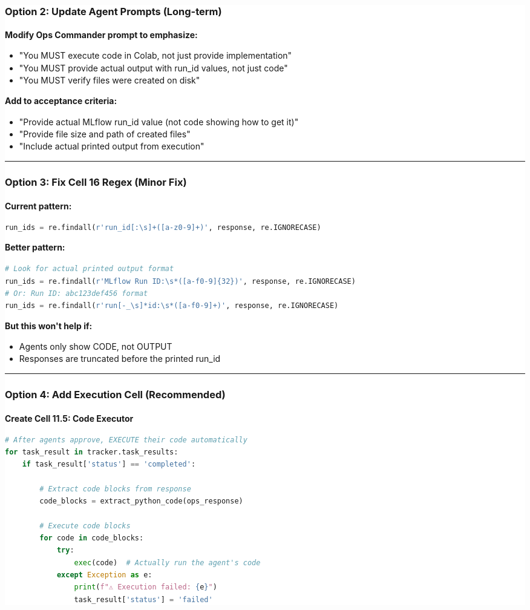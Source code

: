 
### **Option 2: Update Agent Prompts (Long-term)**

**Modify Ops Commander prompt to emphasize:**
- "You MUST execute code in Colab, not just provide implementation"
- "You MUST provide actual output with run_id values, not just code"
- "You MUST verify files were created on disk"

**Add to acceptance criteria:**
- "Provide actual MLflow run_id value (not code showing how to get it)"
- "Provide file size and path of created files"
- "Include actual printed output from execution"

---

### **Option 3: Fix Cell 16 Regex (Minor Fix)**

**Current pattern:**
```python
run_ids = re.findall(r'run_id[:\s]+([a-z0-9]+)', response, re.IGNORECASE)
```

**Better pattern:**
```python
# Look for actual printed output format
run_ids = re.findall(r'MLflow Run ID:\s*([a-f0-9]{32})', response, re.IGNORECASE)
# Or: Run ID: abc123def456 format
run_ids = re.findall(r'run[-_\s]*id:\s*([a-f0-9]+)', response, re.IGNORECASE)
```

**But this won't help if:**
- Agents only show CODE, not OUTPUT
- Responses are truncated before the printed run_id

---

### **Option 4: Add Execution Cell (Recommended)**

**Create Cell 11.5: Code Executor**

```python
# After agents approve, EXECUTE their code automatically
for task_result in tracker.task_results:
    if task_result['status'] == 'completed':

        # Extract code blocks from response
        code_blocks = extract_python_code(ops_response)

        # Execute code blocks
        for code in code_blocks:
            try:
                exec(code)  # Actually run the agent's code
            except Exception as e:
                print(f"⚠️ Execution failed: {e}")
                task_result['status'] = 'failed'
```

